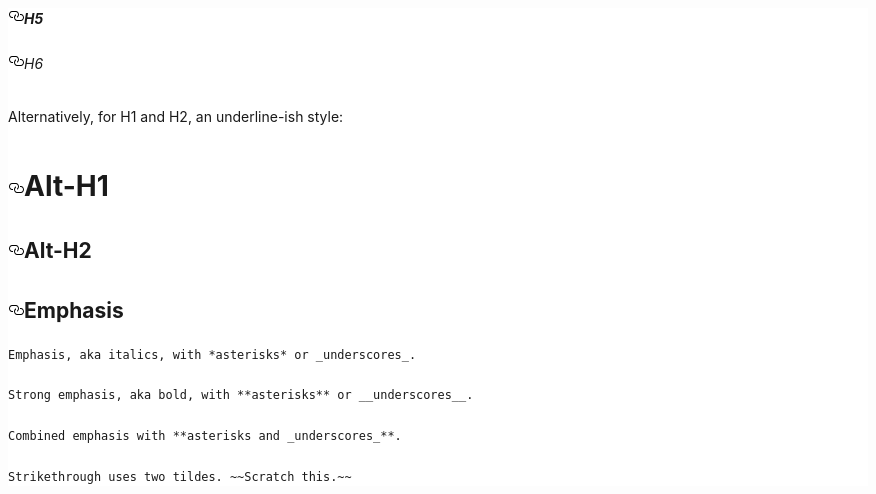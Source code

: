 <h5>
<a id="user-content-h5" class="anchor" href="https://github.com/adam-p/markdown-here/wiki/Markdown-Cheatsheet#h5" aria-hidden="true"><svg aria-hidden="true" class="octicon octicon-link" height="16" version="1.1" viewBox="0 0 16 16" width="16"><path d="M4 9h1v1H4c-1.5 0-3-1.69-3-3.5S2.55 3 4 3h4c1.45 0 3 1.69 3 3.5 0 1.41-.91 2.72-2 3.25V8.59c.58-.45 1-1.27 1-2.09C10 5.22 8.98 4 8 4H4c-.98 0-2 1.22-2 2.5S3 9 4 9zm9-3h-1v1h1c1 0 2 1.22 2 2.5S13.98 12 13 12H9c-.98 0-2-1.22-2-2.5 0-.83.42-1.64 1-2.09V6.25c-1.09.53-2 1.84-2 3.25C6 11.31 7.55 13 9 13h4c1.45 0 3-1.69 3-3.5S14.5 6 13 6z"></path></svg></a>H5</h5>

<h6>
<a id="user-content-h6" class="anchor" href="https://github.com/adam-p/markdown-here/wiki/Markdown-Cheatsheet#h6" aria-hidden="true"><svg aria-hidden="true" class="octicon octicon-link" height="16" version="1.1" viewBox="0 0 16 16" width="16"><path d="M4 9h1v1H4c-1.5 0-3-1.69-3-3.5S2.55 3 4 3h4c1.45 0 3 1.69 3 3.5 0 1.41-.91 2.72-2 3.25V8.59c.58-.45 1-1.27 1-2.09C10 5.22 8.98 4 8 4H4c-.98 0-2 1.22-2 2.5S3 9 4 9zm9-3h-1v1h1c1 0 2 1.22 2 2.5S13.98 12 13 12H9c-.98 0-2-1.22-2-2.5 0-.83.42-1.64 1-2.09V6.25c-1.09.53-2 1.84-2 3.25C6 11.31 7.55 13 9 13h4c1.45 0 3-1.69 3-3.5S14.5 6 13 6z"></path></svg></a>H6</h6>

<p>Alternatively, for H1 and H2, an underline-ish style:</p>

<h1>
<a id="user-content-alt-h1" class="anchor" href="https://github.com/adam-p/markdown-here/wiki/Markdown-Cheatsheet#alt-h1" aria-hidden="true"><svg aria-hidden="true" class="octicon octicon-link" height="16" version="1.1" viewBox="0 0 16 16" width="16"><path d="M4 9h1v1H4c-1.5 0-3-1.69-3-3.5S2.55 3 4 3h4c1.45 0 3 1.69 3 3.5 0 1.41-.91 2.72-2 3.25V8.59c.58-.45 1-1.27 1-2.09C10 5.22 8.98 4 8 4H4c-.98 0-2 1.22-2 2.5S3 9 4 9zm9-3h-1v1h1c1 0 2 1.22 2 2.5S13.98 12 13 12H9c-.98 0-2-1.22-2-2.5 0-.83.42-1.64 1-2.09V6.25c-1.09.53-2 1.84-2 3.25C6 11.31 7.55 13 9 13h4c1.45 0 3-1.69 3-3.5S14.5 6 13 6z"></path></svg></a>Alt-H1</h1>

<h2>
<a id="user-content-alt-h2" class="anchor" href="https://github.com/adam-p/markdown-here/wiki/Markdown-Cheatsheet#alt-h2" aria-hidden="true"><svg aria-hidden="true" class="octicon octicon-link" height="16" version="1.1" viewBox="0 0 16 16" width="16"><path d="M4 9h1v1H4c-1.5 0-3-1.69-3-3.5S2.55 3 4 3h4c1.45 0 3 1.69 3 3.5 0 1.41-.91 2.72-2 3.25V8.59c.58-.45 1-1.27 1-2.09C10 5.22 8.98 4 8 4H4c-.98 0-2 1.22-2 2.5S3 9 4 9zm9-3h-1v1h1c1 0 2 1.22 2 2.5S13.98 12 13 12H9c-.98 0-2-1.22-2-2.5 0-.83.42-1.64 1-2.09V6.25c-1.09.53-2 1.84-2 3.25C6 11.31 7.55 13 9 13h4c1.45 0 3-1.69 3-3.5S14.5 6 13 6z"></path></svg></a>Alt-H2</h2>

<p><a name="user-content-emphasis"></a></p>

<h2>
<a id="user-content-emphasis" class="anchor" href="https://github.com/adam-p/markdown-here/wiki/Markdown-Cheatsheet#emphasis" aria-hidden="true"><svg aria-hidden="true" class="octicon octicon-link" height="16" version="1.1" viewBox="0 0 16 16" width="16"><path d="M4 9h1v1H4c-1.5 0-3-1.69-3-3.5S2.55 3 4 3h4c1.45 0 3 1.69 3 3.5 0 1.41-.91 2.72-2 3.25V8.59c.58-.45 1-1.27 1-2.09C10 5.22 8.98 4 8 4H4c-.98 0-2 1.22-2 2.5S3 9 4 9zm9-3h-1v1h1c1 0 2 1.22 2 2.5S13.98 12 13 12H9c-.98 0-2-1.22-2-2.5 0-.83.42-1.64 1-2.09V6.25c-1.09.53-2 1.84-2 3.25C6 11.31 7.55 13 9 13h4c1.45 0 3-1.69 3-3.5S14.5 6 13 6z"></path></svg></a>Emphasis</h2>

<pre lang="no-highlight"><code>Emphasis, aka italics, with *asterisks* or _underscores_.

Strong emphasis, aka bold, with **asterisks** or __underscores__.

Combined emphasis with **asterisks and _underscores_**.

Strikethrough uses two tildes. ~~Scratch this.~~
</code></pre>
